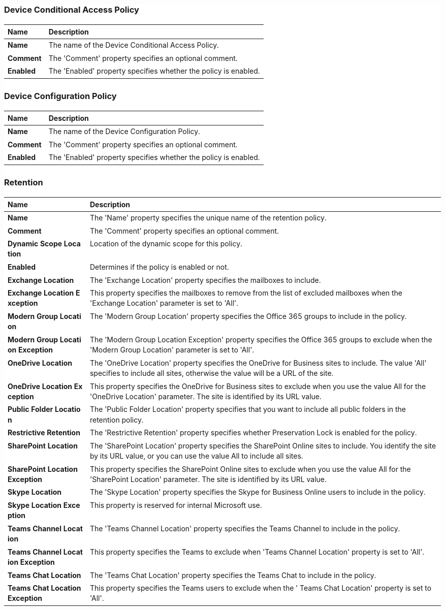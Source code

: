 ### Device Conditional Access Policy

| Name | Description |
| :--- | :--- |
| **Name** | The name of the Device Conditional Access Policy. |
| **Comment** | The 'Comment' property specifies an optional comment. |
| **Enabled** | The 'Enabled' property specifies whether the policy is enabled. |

### Device Configuration Policy

| Name | Description |
| :--- | :--- |
| **Name** | The name of the Device Configuration Policy. |
| **Comment** | The 'Comment' property specifies an optional comment. |
| **Enabled** | The 'Enabled' property specifies whether the policy is enabled. |

### Retention

| Name | Description |
| :--- | :--- |
| **Name** | The 'Name' property specifies the unique name of the retention policy. |
| **Comment** | The 'Comment' property specifies an optional comment. |
| **Dynamic&nbsp;Scope&nbsp;Location** | Location of the dynamic scope for this policy. |
| **Enabled** | Determines if the policy is enabled or not. |
| **Exchange&nbsp;Location** | The 'Exchange Location' property specifies the mailboxes to include. |
| **Exchange&nbsp;Location&nbsp;Exception** | This property specifies the mailboxes to remove from the list of excluded mailboxes when the 'Exchange Location' parameter is set to 'All'. |
| **Modern&nbsp;Group&nbsp;Location** | The 'Modern Group Location' property specifies the Office 365 groups to include in the policy. |
| **Modern&nbsp;Group&nbsp;Location Exception** | The 'Modern Group Location Exception' property specifies the Office 365 groups to exclude when the 'Modern Group Location' parameter is set to 'All'. |
| **OneDrive&nbsp;Location** | The 'OneDrive Location' property specifies the OneDrive for Business sites to include. The value 'All' specifies to include all sites, otherwise the value will be a URL of the site. |
| **OneDrive&nbsp;Location&nbsp;Exception** | This property specifies the OneDrive for Business sites to exclude when you use the value All for the 'OneDrive Location' parameter. The site is identified by its URL value. |
| **Public&nbsp;Folder&nbsp;Location** | The 'Public Folder Location' property specifies that you want to include all public folders in the retention policy. |
| **Restrictive&nbsp;Retention** | The 'Restrictive Retention' property specifies whether Preservation Lock is enabled for the policy. |
| **SharePoint&nbsp;Location** | The 'SharePoint Location' property specifies the SharePoint Online sites to include. You identify the site by its URL value, or you can use the value All to include all sites. |
| **SharePoint&nbsp;Location&nbsp;Exception** | This property specifies the SharePoint Online sites to exclude when you use the value All for the 'SharePoint Location' parameter. The site is identified by its URL value. |
| **Skype&nbsp;Location** | The 'Skype Location' property specifies the Skype for Business Online users to include in the policy. |
| **Skype&nbsp;Location&nbsp;Exception** | This property is reserved for internal Microsoft use. |
| **Teams&nbsp;Channel&nbsp;Location** | The 'Teams Channel Location' property specifies the Teams Channel to include in the policy. |
| **Teams&nbsp;Channel&nbsp;Location Exception** | This property specifies the Teams to exclude when 'Teams Channel Location' property is set to 'All'. |
| **Teams&nbsp;Chat&nbsp;Location** | The 'Teams Chat Location' property specifies the Teams Chat to include in the policy. |
| **Teams&nbsp;Chat&nbsp;Location Exception** | This property specifies the Teams users to exclude when the ' Teams Chat Location' property is set to 'All'. |

